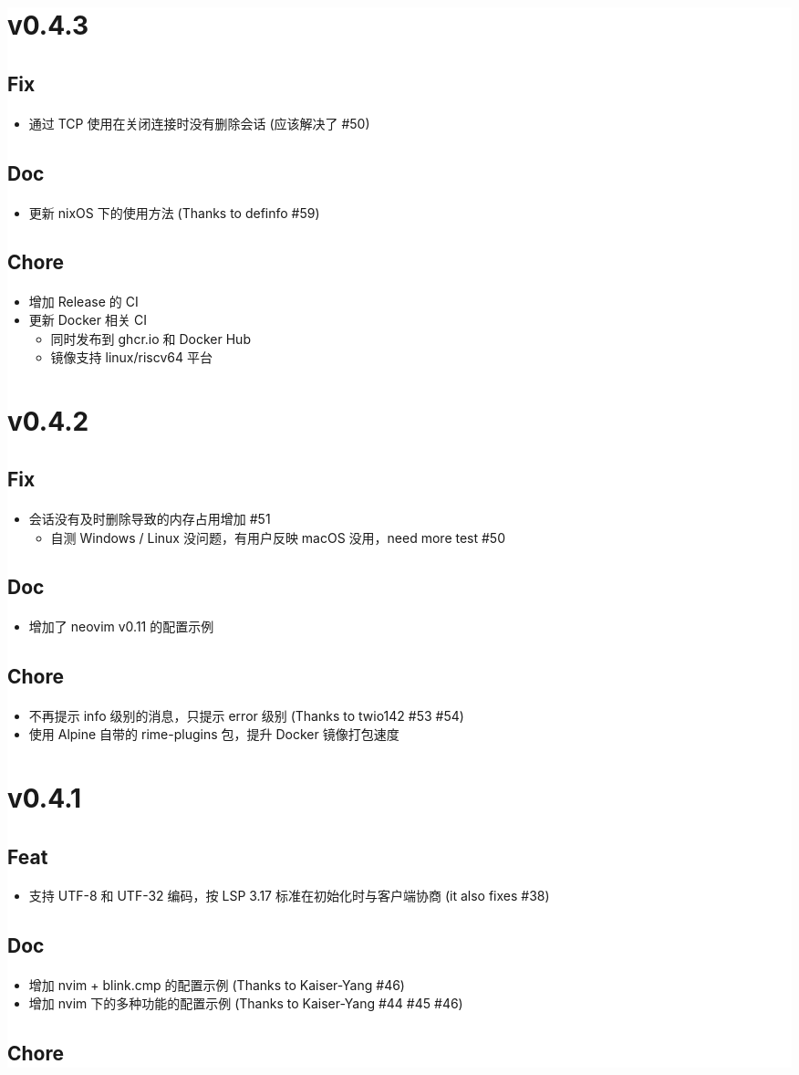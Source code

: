 # v0.4.3

## Fix

- 通过 TCP 使用在关闭连接时没有删除会话 (应该解决了 #50)

## Doc

- 更新 nixOS 下的使用方法 (Thanks to definfo #59)

## Chore

- 增加 Release 的 CI
- 更新 Docker 相关 CI
  - 同时发布到 ghcr.io 和 Docker Hub
  - 镜像支持 linux/riscv64 平台

# v0.4.2

## Fix

- 会话没有及时删除导致的内存占用增加 #51
  - 自测 Windows / Linux 没问题，有用户反映 macOS 没用，need more test #50

## Doc

- 增加了 neovim v0.11 的配置示例

## Chore

- 不再提示 info 级别的消息，只提示 error 级别 (Thanks to twio142 #53 #54)
- 使用 Alpine 自带的 rime-plugins 包，提升 Docker 镜像打包速度

# v0.4.1

## Feat

- 支持 UTF-8 和 UTF-32 编码，按 LSP 3.17 标准在初始化时与客户端协商 (it also fixes #38)

## Doc

- 增加 nvim + blink.cmp 的配置示例 (Thanks to Kaiser-Yang #46)
- 增加 nvim 下的多种功能的配置示例 (Thanks to Kaiser-Yang #44 #45 #46)

## Chore
